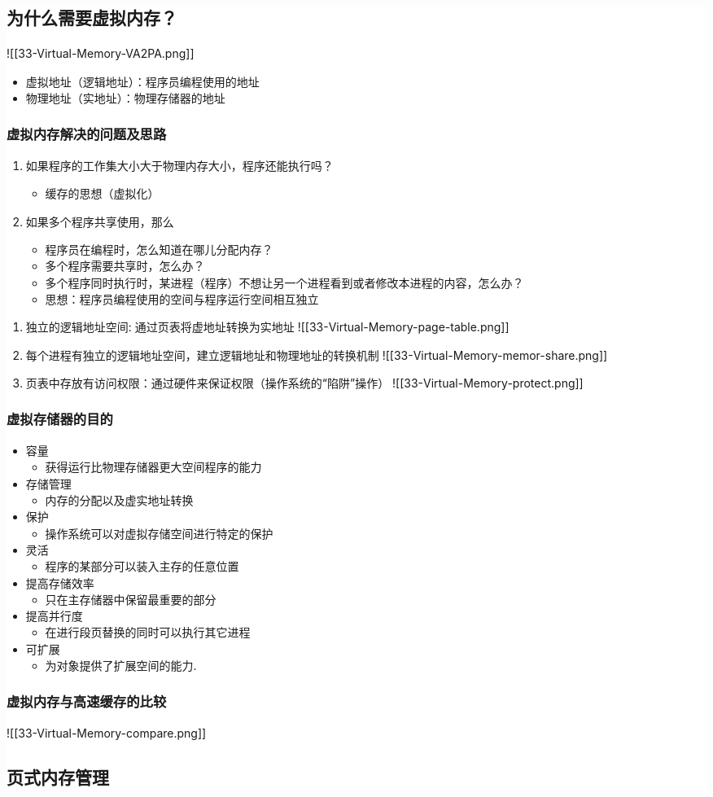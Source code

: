 ## 为什么需要虚拟内存？

![[33-Virtual-Memory-VA2PA.png]]

- 虚拟地址（逻辑地址）：程序员编程使用的地址
- 物理地址（实地址）：物理存储器的地址

### 虚拟内存解决的问题及思路

1. 如果程序的工作集大小大于物理内存大小，程序还能执行吗？
	- 缓存的思想（虚拟化）

2. 如果多个程序共享使用，那么
	- 程序员在编程时，怎么知道在哪儿分配内存？
	- 多个程序需要共享时，怎么办？
	- 多个程序同时执行时，某进程（程序）不想让另一个进程看到或者修改本进程的内容，怎么办？
	- 思想：程序员编程使用的空间与程序运行空间相互独立

1) 独立的逻辑地址空间: 通过页表将虚地址转换为实地址
![[33-Virtual-Memory-page-table.png]]

2) 每个进程有独立的逻辑地址空间，建立逻辑地址和物理地址的转换机制
![[33-Virtual-Memory-memor-share.png]]

3) 页表中存放有访问权限：通过硬件来保证权限（操作系统的“陷阱”操作）
![[33-Virtual-Memory-protect.png]]

### 虚拟存储器的目的

- 容量
	- 获得运行比物理存储器更大空间程序的能力
- 存储管理
	- 内存的分配以及虚实地址转换
- 保护
	- 操作系统可以对虚拟存储空间进行特定的保护
- 灵活
	- 程序的某部分可以装入主存的任意位置
- 提高存储效率
	- 只在主存储器中保留最重要的部分
- 提高并行度
	- 在进行段页替换的同时可以执行其它进程
- 可扩展
	- 为对象提供了扩展空间的能力.

### 虚拟内存与高速缓存的比较

![[33-Virtual-Memory-compare.png]]

## 页式内存管理
